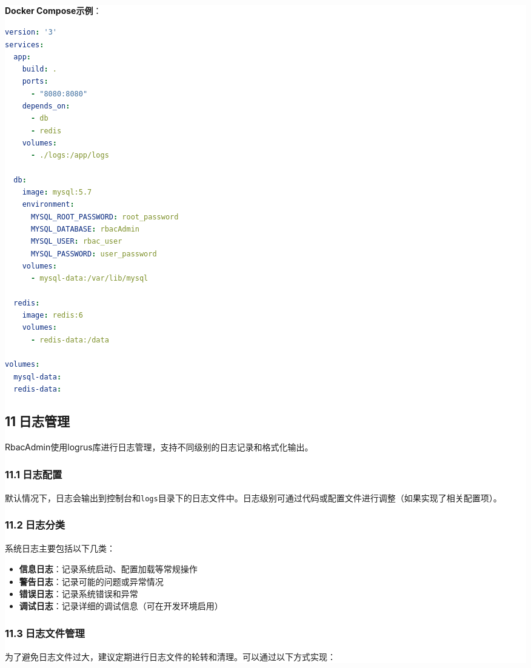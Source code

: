 **Docker Compose示例**：
```yaml
version: '3'
services:
  app:
    build: .
    ports:
      - "8080:8080"
    depends_on:
      - db
      - redis
    volumes:
      - ./logs:/app/logs

  db:
    image: mysql:5.7
    environment:
      MYSQL_ROOT_PASSWORD: root_password
      MYSQL_DATABASE: rbacAdmin
      MYSQL_USER: rbac_user
      MYSQL_PASSWORD: user_password
    volumes:
      - mysql-data:/var/lib/mysql

  redis:
    image: redis:6
    volumes:
      - redis-data:/data

volumes:
  mysql-data:
  redis-data:
```

## 11 日志管理
RbacAdmin使用logrus库进行日志管理，支持不同级别的日志记录和格式化输出。

### 11.1 日志配置
默认情况下，日志会输出到控制台和`logs`目录下的日志文件中。日志级别可通过代码或配置文件进行调整（如果实现了相关配置项）。

### 11.2 日志分类
系统日志主要包括以下几类：
- **信息日志**：记录系统启动、配置加载等常规操作
- **警告日志**：记录可能的问题或异常情况
- **错误日志**：记录系统错误和异常
- **调试日志**：记录详细的调试信息（可在开发环境启用）

### 11.3 日志文件管理
为了避免日志文件过大，建议定期进行日志文件的轮转和清理。可以通过以下方式实现：
